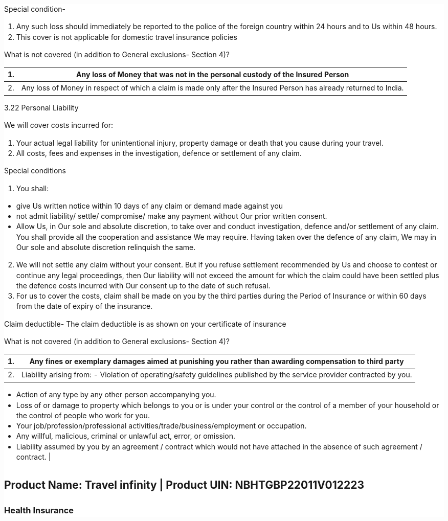 Special condition-

1. Any such loss should immediately be reported to the police of the foreign country within 24 hours and to Us within 48 hours.
2. This cover is not applicable for domestic travel insurance policies

What is not covered (in addition to General exclusions- Section 4)?

|1.|Any loss of Money that was not in the personal custody of the Insured Person|
|---|---|
|2.|Any loss of Money in respect of which a claim is made only after the Insured Person has already returned to India.|

3.22 Personal Liability

We will cover costs incurred for:

1. Your actual legal liability for unintentional injury, property damage or death that you cause during your travel.
2. All costs, fees and expenses in the investigation, defence or settlement of any claim.

Special conditions

1. You shall:
- give Us written notice within 10 days of any claim or demand made against you
- not admit liability/ settle/ compromise/ make any payment without Our prior written consent.
- Allow Us, in Our sole and absolute discretion, to take over and conduct investigation, defence and/or settlement of any claim. You shall provide all the cooperation and assistance We may require. Having taken over the defence of any claim, We may in Our sole and absolute discretion relinquish the same.
2. We will not settle any claim without your consent. But if you refuse settlement recommended by Us and choose to contest or continue any legal proceedings, then Our liability will not exceed the amount for which the claim could have been settled plus the defence costs incurred with Our consent up to the date of such refusal.
3. For us to cover the costs, claim shall be made on you by the third parties during the Period of Insurance or within 60 days from the date of expiry of the insurance.

Claim deductible- The claim deductible is as shown on your certificate of insurance

What is not covered (in addition to General exclusions- Section 4)?

|1.|Any fines or exemplary damages aimed at punishing you rather than awarding compensation to third party|
|---|---|
|2.|Liability arising from: - Violation of operating/safety guidelines published by the service provider contracted by you.
- Action of any type by any other person accompanying you.
- Loss of or damage to property which belongs to you or is under your control or the control of a member of your household or the control of people who work for you.
- Your job/profession/professional activities/trade/business/employment or occupation.
- Any willful, malicious, criminal or unlawful act, error, or omission.
- Liability assumed by you by an agreement / contract which would not have attached in the absence of such agreement / contract.
|

Product Name: Travel infinity | Product UIN: NBHTGBP22011V012223
---
### Health Insurance
